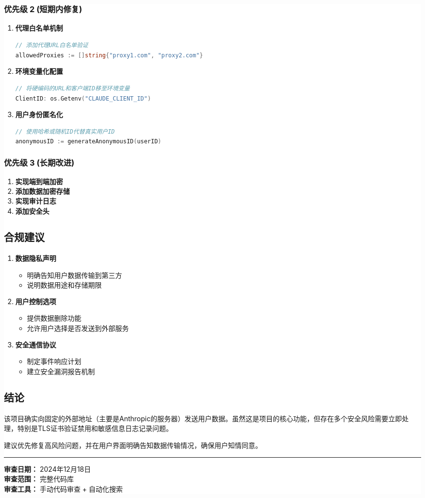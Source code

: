 ### 优先级 2 (短期内修复)

1. **代理白名单机制**
   ```go
   // 添加代理URL白名单验证
   allowedProxies := []string{"proxy1.com", "proxy2.com"}
   ```

2. **环境变量化配置**
   ```go
   // 将硬编码的URL和客户端ID移至环境变量
   ClientID: os.Getenv("CLAUDE_CLIENT_ID")
   ```

3. **用户身份匿名化**
   ```go
   // 使用哈希或随机ID代替真实用户ID
   anonymousID := generateAnonymousID(userID)
   ```

### 优先级 3 (长期改进)

1. **实现端到端加密**
2. **添加数据加密存储**
3. **实现审计日志**
4. **添加安全头**

## 合规建议

1. **数据隐私声明**
   - 明确告知用户数据传输到第三方
   - 说明数据用途和存储期限

2. **用户控制选项**
   - 提供数据删除功能
   - 允许用户选择是否发送到外部服务

3. **安全通信协议**
   - 制定事件响应计划
   - 建立安全漏洞报告机制

## 结论

该项目确实向固定的外部地址（主要是Anthropic的服务器）发送用户数据。虽然这是项目的核心功能，但存在多个安全风险需要立即处理，特别是TLS证书验证禁用和敏感信息日志记录问题。

建议优先修复高风险问题，并在用户界面明确告知数据传输情况，确保用户知情同意。

---
**审查日期：** 2024年12月18日  
**审查范围：** 完整代码库  
**审查工具：** 手动代码审查 + 自动化搜索  